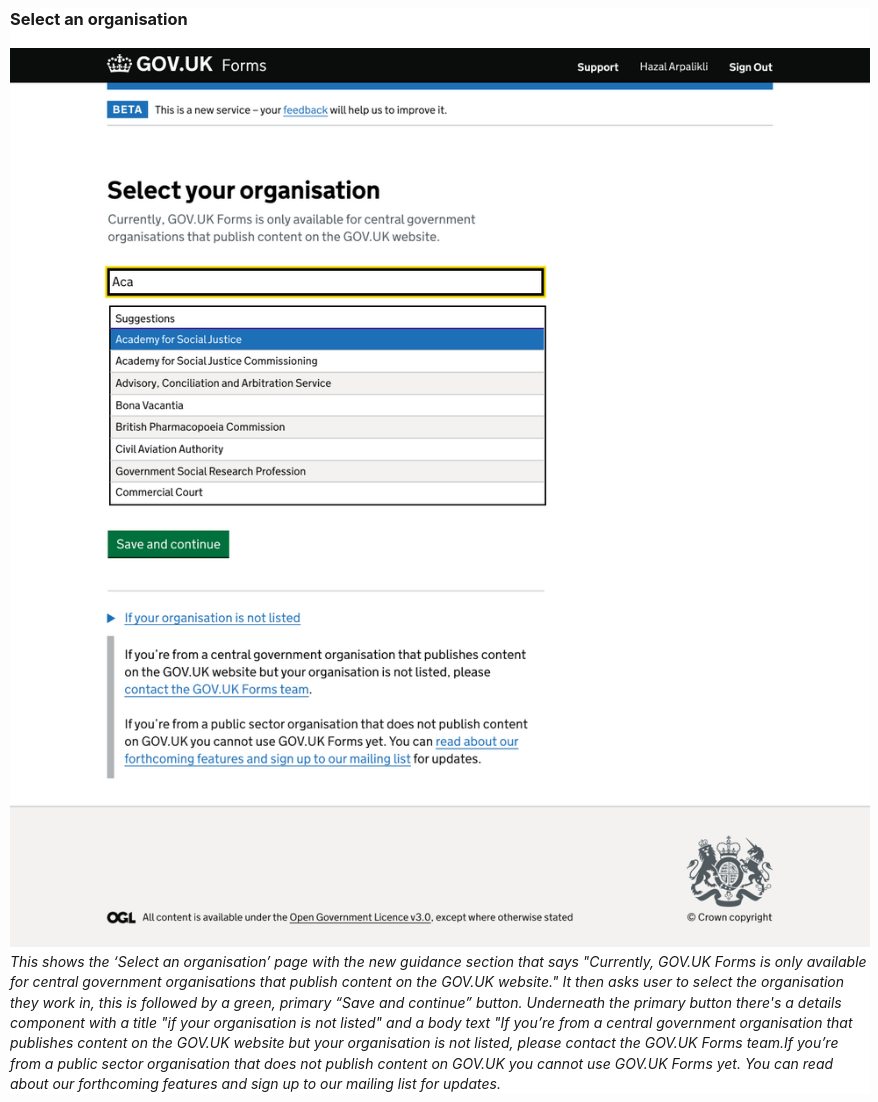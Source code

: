 ### Select an organisation 
![Select an organisation](/design/features/user-management/screenshots-v1/group-admin-screenshots/001-selectorganisation.png)
*This shows the ‘Select an organisation’ page with the new guidance section that says "Currently, GOV.UK Forms is only available for central government organisations that publish content on the GOV.UK website." It then asks user to select the organisation they work in, this is followed by a green, primary “Save and continue” button. Underneath the primary button there's a details component with a title "if your organisation is not listed" and a body text "If you’re from a central government organisation that publishes content on the GOV.UK website but your organisation is not listed, please contact the GOV.UK Forms team.If you’re from a public sector organisation that does not publish content on GOV.UK you cannot use GOV.UK Forms yet. You can read about our forthcoming features and sign up to our mailing list for updates.*
